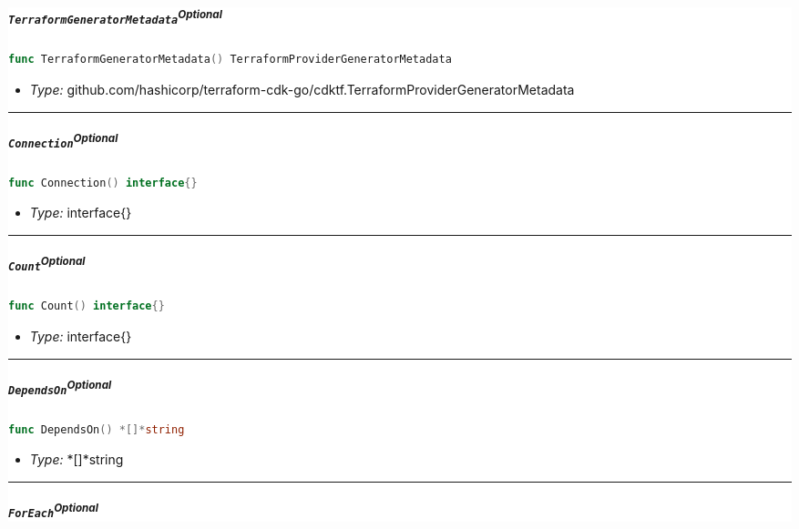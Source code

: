 
##### `TerraformGeneratorMetadata`<sup>Optional</sup> <a name="TerraformGeneratorMetadata" id="rhizo-co-terraform-provider-oci.logAnalyticsNamespaceIngestTimeRulesManagement.LogAnalyticsNamespaceIngestTimeRulesManagement.property.terraformGeneratorMetadata"></a>

```go
func TerraformGeneratorMetadata() TerraformProviderGeneratorMetadata
```

- *Type:* github.com/hashicorp/terraform-cdk-go/cdktf.TerraformProviderGeneratorMetadata

---

##### `Connection`<sup>Optional</sup> <a name="Connection" id="rhizo-co-terraform-provider-oci.logAnalyticsNamespaceIngestTimeRulesManagement.LogAnalyticsNamespaceIngestTimeRulesManagement.property.connection"></a>

```go
func Connection() interface{}
```

- *Type:* interface{}

---

##### `Count`<sup>Optional</sup> <a name="Count" id="rhizo-co-terraform-provider-oci.logAnalyticsNamespaceIngestTimeRulesManagement.LogAnalyticsNamespaceIngestTimeRulesManagement.property.count"></a>

```go
func Count() interface{}
```

- *Type:* interface{}

---

##### `DependsOn`<sup>Optional</sup> <a name="DependsOn" id="rhizo-co-terraform-provider-oci.logAnalyticsNamespaceIngestTimeRulesManagement.LogAnalyticsNamespaceIngestTimeRulesManagement.property.dependsOn"></a>

```go
func DependsOn() *[]*string
```

- *Type:* *[]*string

---

##### `ForEach`<sup>Optional</sup> <a name="ForEach" id="rhizo-co-terraform-provider-oci.logAnalyticsNamespaceIngestTimeRulesManagement.LogAnalyticsNamespaceIngestTimeRulesManagement.property.forEach"></a>
